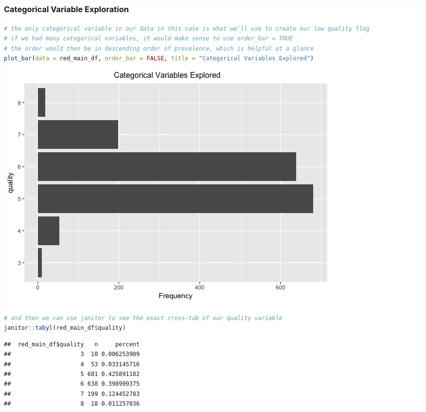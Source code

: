 ### Categorical Variable Exploration

``` r
# the only categorical variable in our data in this case is what we'll use to create our low quality flag
# if we had many categorical variables, it would make sense to use order_bar = TRUE
# the order would then be in descending order of prevalence, which is helpful at a glance
plot_bar(data = red_main_df, order_bar = FALSE, title = "Categorical Variables Explored")
```

![](tree_methods_files/figure-markdown_github/unnamed-chunk-8-1.png)

``` r
# and then we can use janitor to see the exact cross-tab of our quality variable
janitor::tabyl(red_main_df$quality)
```

    ##  red_main_df$quality   n     percent
    ##                    3  10 0.006253909
    ##                    4  53 0.033145716
    ##                    5 681 0.425891182
    ##                    6 638 0.398999375
    ##                    7 199 0.124452783
    ##                    8  18 0.011257036
